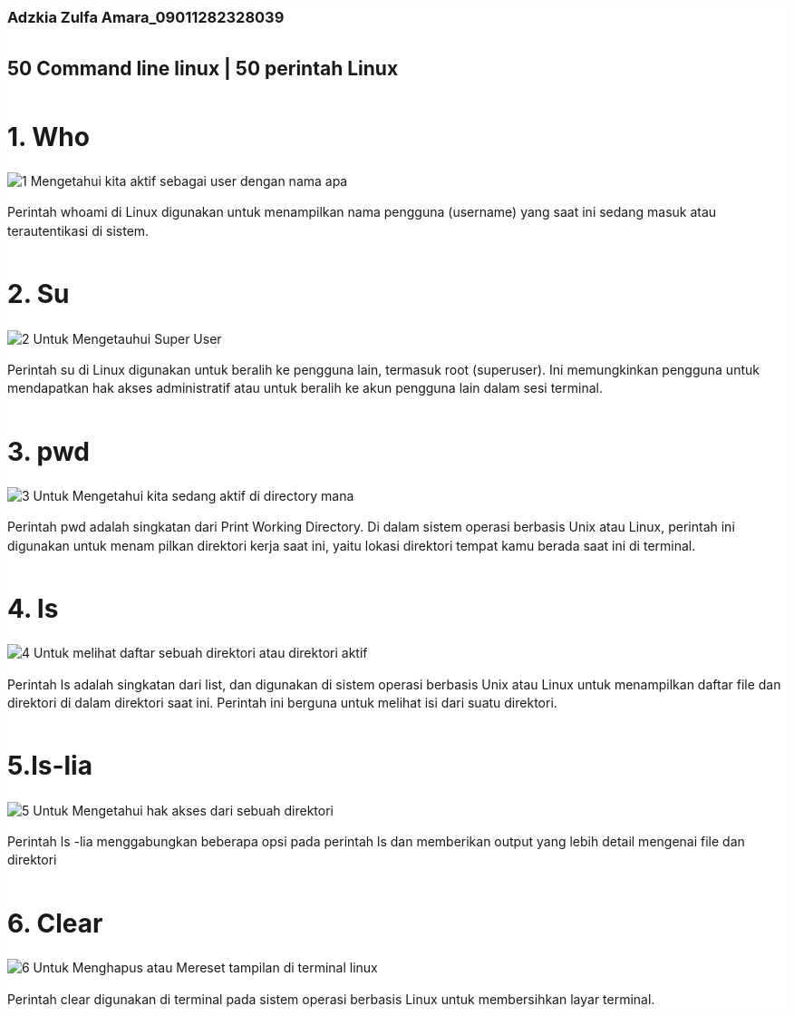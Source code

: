 ### Adzkia Zulfa Amara_09011282328039
## 50 Command line linux | 50 perintah Linux

# 1. Who 

<img width="185" alt="1  Mengetahui kita aktif sebagai user dengan nama apa" src="https://github.com/user-attachments/assets/e392e2d8-5c86-462e-bd08-2e5a54568698">

Perintah whoami di Linux digunakan untuk menampilkan nama pengguna (username) yang saat ini sedang masuk atau terautentikasi di sistem. 

# 2. Su 

<img width="169" alt="2  Untuk Mengetauhui Super User" src="https://github.com/user-attachments/assets/48d6efbb-18e1-4561-8f4c-05f2bf00072e">

Perintah su di Linux digunakan untuk beralih ke pengguna lain, termasuk root (superuser). Ini memungkinkan pengguna untuk mendapatkan hak akses administratif atau untuk beralih ke akun pengguna lain dalam sesi terminal.

# 3. pwd
<img width="166" alt="3  Untuk Mengetahui kita sedang aktif di directory mana" src="https://github.com/user-attachments/assets/73a96463-8efa-4c7a-9147-a4d19c292076">

Perintah pwd adalah singkatan dari Print Working Directory. Di dalam sistem operasi berbasis Unix atau Linux, perintah ini digunakan untuk menam
pilkan direktori kerja saat ini, yaitu lokasi direktori tempat kamu berada saat ini di terminal.

# 4. ls
<img width="334" alt="4  Untuk melihat daftar sebuah direktori atau direktori aktif" src="https://github.com/user-attachments/assets/6659c73a-ded8-46ec-ad44-9d0550361c73">

Perintah ls adalah singkatan dari list, dan digunakan di sistem operasi berbasis Unix atau Linux untuk menampilkan daftar file dan direktori di dalam direktori saat ini. Perintah ini berguna untuk melihat isi dari suatu direktori.

# 5.ls-lia
<img width="330" alt="5  Untuk Mengetahui hak akses dari sebuah direktori" src="https://github.com/user-attachments/assets/81a5152b-263c-4a1c-9d14-287902a682c8">

Perintah ls -lia menggabungkan beberapa opsi pada perintah ls dan memberikan output yang lebih detail mengenai file dan direktori

# 6. Clear 
<img width="204" alt="6  Untuk Menghapus atau Mereset tampilan di terminal linux" src="https://github.com/user-attachments/assets/c5d1077a-ab40-432e-9f9e-214bc5785022">

Perintah clear digunakan di terminal pada sistem operasi berbasis Linux untuk membersihkan layar terminal.
